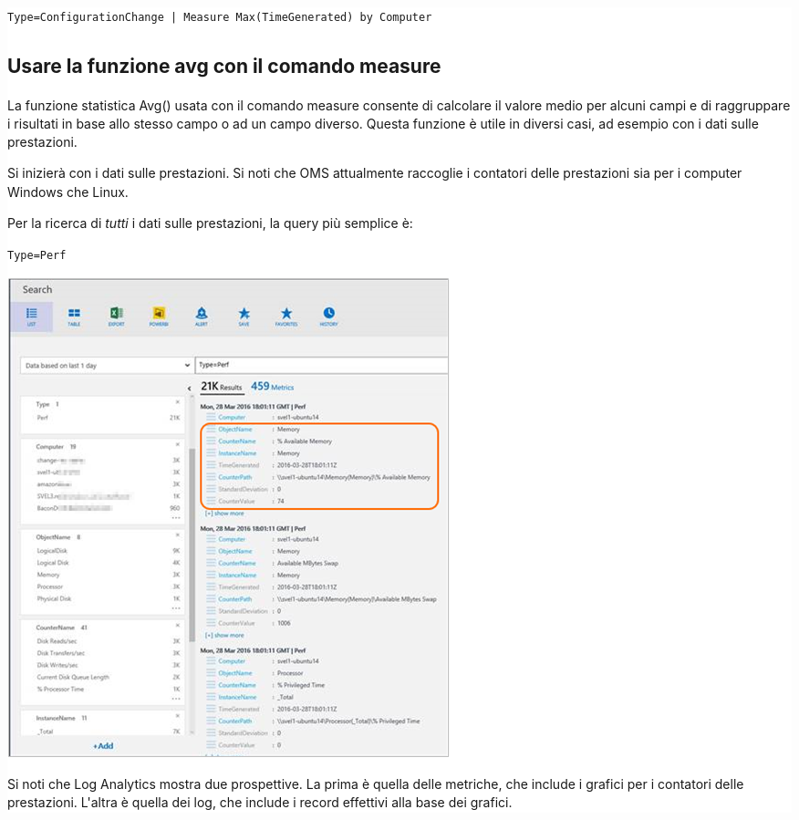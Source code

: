 ```
Type=ConfigurationChange | Measure Max(TimeGenerated) by Computer
```

## Usare la funzione avg con il comando measure

La funzione statistica Avg() usata con il comando measure consente di calcolare il valore medio per alcuni campi e di raggruppare i risultati in base allo stesso campo o ad un campo diverso. Questa funzione è utile in diversi casi, ad esempio con i dati sulle prestazioni.

Si inizierà con i dati sulle prestazioni. Si noti che OMS attualmente raccoglie i contatori delle prestazioni sia per i computer Windows che Linux.

Per la ricerca di *tutti* i dati sulle prestazioni, la query più semplice è:

```
Type=Perf
```

![avg start di ricerca](./media/log-analytics-log-searches/oms-search-avg01.png)

Si noti che Log Analytics mostra due prospettive. La prima è quella delle metriche, che include i grafici per i contatori delle prestazioni. L'altra è quella dei log, che include i record effettivi alla base dei grafici.
